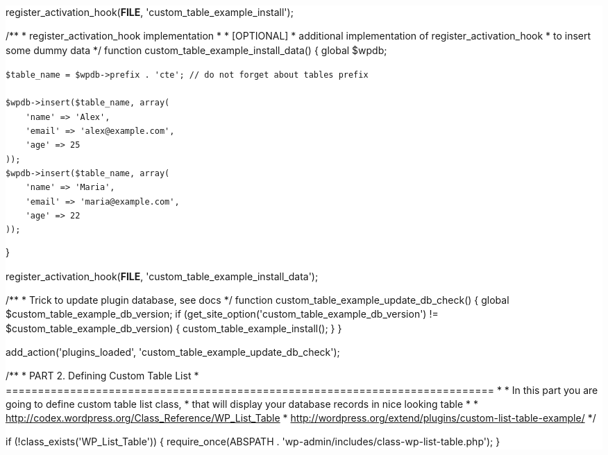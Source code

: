register_activation_hook(__FILE__, 'custom_table_example_install');

/**
    * register_activation_hook implementation
    *
    * [OPTIONAL]
    * additional implementation of register_activation_hook
    * to insert some dummy data
    */
function custom_table_example_install_data()
{
    global $wpdb;

    $table_name = $wpdb->prefix . 'cte'; // do not forget about tables prefix

    $wpdb->insert($table_name, array(
        'name' => 'Alex',
        'email' => 'alex@example.com',
        'age' => 25
    ));
    $wpdb->insert($table_name, array(
        'name' => 'Maria',
        'email' => 'maria@example.com',
        'age' => 22
    ));
}

register_activation_hook(__FILE__, 'custom_table_example_install_data');

/**
    * Trick to update plugin database, see docs
    */
function custom_table_example_update_db_check()
{
    global $custom_table_example_db_version;
    if (get_site_option('custom_table_example_db_version') != $custom_table_example_db_version) {
        custom_table_example_install();
    }
}

add_action('plugins_loaded', 'custom_table_example_update_db_check');

/**
    * PART 2. Defining Custom Table List
    * ============================================================================
    *
    * In this part you are going to define custom table list class,
    * that will display your database records in nice looking table
    *
    * http://codex.wordpress.org/Class_Reference/WP_List_Table
    * http://wordpress.org/extend/plugins/custom-list-table-example/
    */

if (!class_exists('WP_List_Table')) {
    require_once(ABSPATH . 'wp-admin/includes/class-wp-list-table.php');
}
